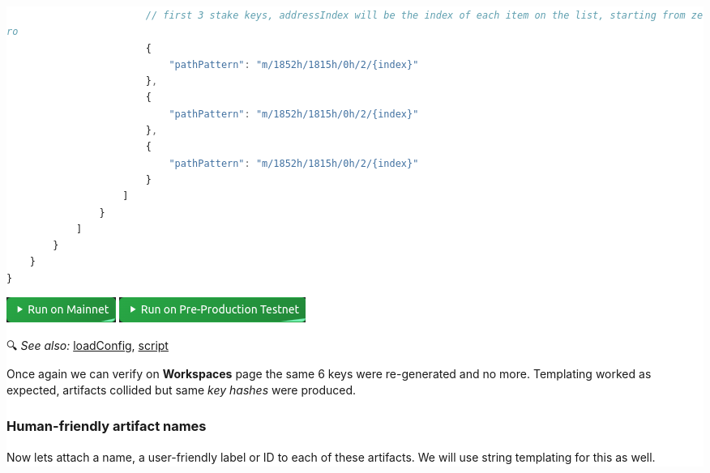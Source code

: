 ```js
                        // first 3 stake keys, addressIndex will be the index of each item on the list, starting from zero
                        {
                            "pathPattern": "m/1852h/1815h/0h/2/{index}"
                        },
                        {
                            "pathPattern": "m/1852h/1815h/0h/2/{index}"
                        },
                        {
                            "pathPattern": "m/1852h/1815h/0h/2/{index}"
                        }                       
                    ]
                }
            ]
        }
    }
}

```
<a href="https://beta-wallet.gamechanger.finance/api/2/run/1-H4sIAAAAAAAAA7WOMWvDMBCF_4rQnOAmJVCylg4lS7cOJYOwnuMjjiRO59bC-L_3hEv3BoqEQO--j3uzlZJgjza3TEnsxgrJUIMTivFg-nRCMejAY2Xq72hfpjREpnAxnroOjCDmy5VsJK4azBUlq8ej8rMds8Lvka85uRa5Rj-rh-j8cwwdXZQek3eCV6959beYwC1lbB91OLgCVvXj19WWmpPgtsbJSf_mRMC15K3ZPR32vb67Q9886G1mCh7TYpfNv8Hnit_Xb_-XlffCZz3L8g1WtBps-gEAAA" target="_blank" onclick="window.open(this.href, 'dapp connection', 'width=400,height=600'); return false;" style="text-decoration:none; outline:none;">
 <img src="../img/btn/run-mainnet.png" alt="Run on Cardano Mainnet" style="border:none;">
</a>
<a href="https://beta-preprod-wallet.gamechanger.finance/api/2/run/1-H4sIAAAAAAAAA7WOMWvDMBCF_4rQnOAmJVCylg4lS7cOJYOwnuMjjiRO59bC-L_3hEv3BoqEQO--j3uzlZJgjza3TEnsxgrJUIMTivFg-nRCMejAY2Xq72hfpjREpnAxnroOjCDmy5VsJK4azBUlq8ej8rMds8Lvka85uRa5Rj-rh-j8cwwdXZQek3eCV6959beYwC1lbB91OLgCVvXj19WWmpPgtsbJSf_mRMC15K3ZPR32vb67Q9886G1mCh7TYpfNv8Hnit_Xb_-XlffCZz3L8g1WtBps-gEAAA" target="_blank" onclick="window.open(this.href, 'dapp connection', 'width=400,height=600'); return false;" style="text-decoration:none; outline:none;">
 <img src="../img/btn/run-preprod.png" alt="Run on Cardano Pre-Production Testnet" style="border:none;">
</a>

🔍 *See also:*
[loadConfig](https://beta-wallet.gamechanger.finance/doc/api/v2/loadConfig.html),
[script](https://beta-wallet.gamechanger.finance/doc/api/v2/api.html)

Once again we can verify on **Workspaces** page the same 6 keys were re-generated and no more. Templating worked as expected, artifacts collided but same *key hashes* were produced.

### Human-friendly artifact names

Now lets attach a name, a user-friendly label or ID to each of these artifacts. We will use string templating for this as well.
